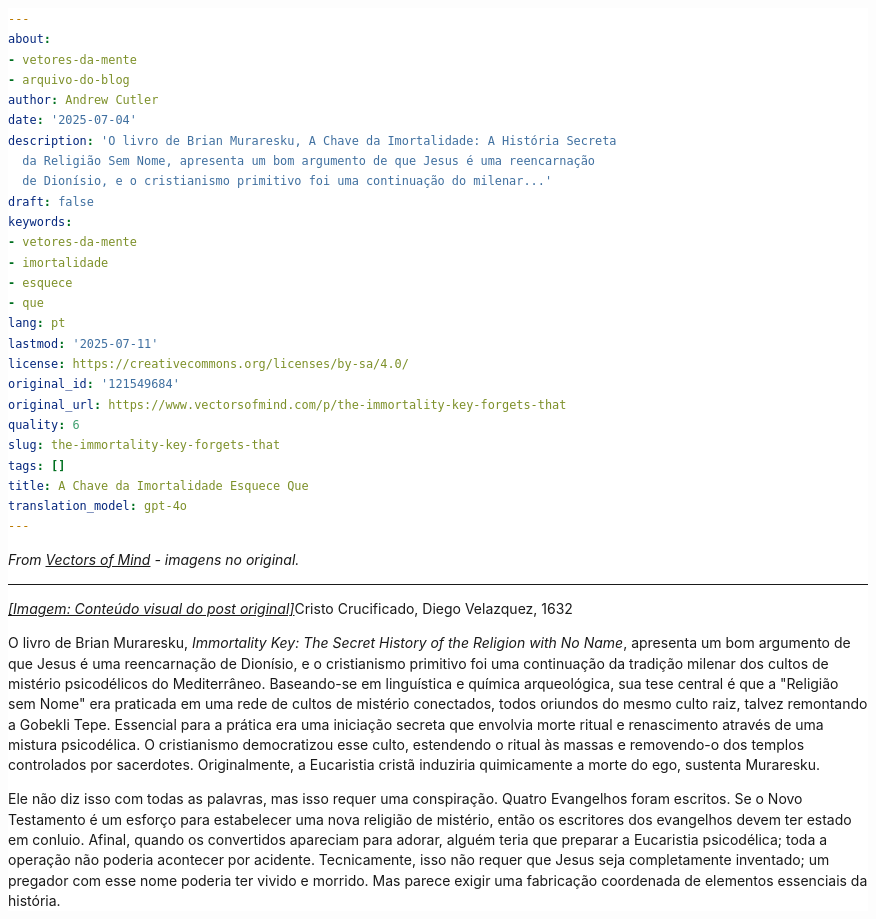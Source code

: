 ```yaml
---
about:
- vetores-da-mente
- arquivo-do-blog
author: Andrew Cutler
date: '2025-07-04'
description: 'O livro de Brian Muraresku, A Chave da Imortalidade: A História Secreta
  da Religião Sem Nome, apresenta um bom argumento de que Jesus é uma reencarnação
  de Dionísio, e o cristianismo primitivo foi uma continuação do milenar...'
draft: false
keywords:
- vetores-da-mente
- imortalidade
- esquece
- que
lang: pt
lastmod: '2025-07-11'
license: https://creativecommons.org/licenses/by-sa/4.0/
original_id: '121549684'
original_url: https://www.vectorsofmind.com/p/the-immortality-key-forgets-that
quality: 6
slug: the-immortality-key-forgets-that
tags: []
title: A Chave da Imortalidade Esquece Que
translation_model: gpt-4o
---
```


*From [Vectors of Mind](https://www.vectorsofmind.com/p/the-immortality-key-forgets-that) - imagens no original.*

---

[*[Imagem: Conteúdo visual do post original]*](https://substackcdn.com/image/fetch/$s_!0sXv!,f_auto,q_auto:good,fl_progressive:steep/https%3A%2F%2Fsubstack-post-media.s3.amazonaws.com%2Fpublic%2Fimages%2F09f599d2-f6d7-460d-91a8-9c07fa754ae8_800x1193.jpeg)Cristo Crucificado, Diego Velazquez, 1632

O livro de Brian Muraresku, _Immortality Key: The Secret History of the Religion with No Name_, apresenta um bom argumento de que Jesus é uma reencarnação de Dionísio, e o cristianismo primitivo foi uma continuação da tradição milenar dos cultos de mistério psicodélicos do Mediterrâneo. Baseando-se em linguística e química arqueológica, sua tese central é que a "Religião sem Nome" era praticada em uma rede de cultos de mistério conectados, todos oriundos do mesmo culto raiz, talvez remontando a Gobekli Tepe. Essencial para a prática era uma iniciação secreta que envolvia morte ritual e renascimento através de uma mistura psicodélica. O cristianismo democratizou esse culto, estendendo o ritual às massas e removendo-o dos templos controlados por sacerdotes. Originalmente, a Eucaristia cristã induziria quimicamente a morte do ego, sustenta Muraresku.

Ele não diz isso com todas as palavras, mas isso requer uma conspiração. Quatro Evangelhos foram escritos. Se o Novo Testamento é um esforço para estabelecer uma nova religião de mistério, então os escritores dos evangelhos devem ter estado em conluio. Afinal, quando os convertidos apareciam para adorar, alguém teria que preparar a Eucaristia psicodélica; toda a operação não poderia acontecer por acidente. Tecnicamente, isso não requer que Jesus seja completamente inventado; um pregador com esse nome poderia ter vivido e morrido. Mas parece exigir uma fabricação coordenada de elementos essenciais da história.


[^1]: O Sinédrio era o corpo religioso, legislativo e judicial supremo na Judeia durante o tempo de Cristo, parte do Império Romano. Composto por 71 membros, incluindo sacerdotes, anciãos e estudiosos, exercia influência significativa sobre a sociedade judaica, lidando tanto com questões religiosas, como a interpretação da lei judaica, quanto com questões seculares, incluindo negociações com as autoridades romanas.
[^2]: Não um escritor do Evangelho, mas o autor de muitas cartas para várias congregações. Ele foi uma das figuras mais importantes no cristianismo primitivo e, incidentalmente, costumava trabalhar para o Sinédrio antes de sua conversão ao cristianismo.
[^3]: Capítulo 21: A Predestinação de Israel da Aliança e Suas Responsabilidades. Para a posteridade evitar a deterioração do link: "Este primeiro Consolador ou Espírito Santo não tem outro efeito além de pura inteligência. É mais poderoso em expandir a mente, iluminar o entendimento e armazenar o intelecto com conhecimento presente, de um homem que é da semente literal de Abraão, do que um que é um gentio, embora possa não ter metade do efeito visível sobre o corpo; pois como o Espírito Santo cai sobre um da semente literal de Abraão, é calmo e sereno; e toda a sua alma e corpo são exercitados apenas pelo puro espírito de inteligência; enquanto o efeito do Espírito Santo sobre um gentio é purgar o sangue antigo e torná-lo realmente da semente de Abraão. Aquele homem que não tem o sangue de Abraão (naturalmente) deve ter uma nova criação pelo Espírito Santo. Em tal caso, pode haver mais de um efeito poderoso sobre o corpo, e visível ao olho, do que sobre um israelita, enquanto o israelita no início pode estar muito à frente do gentio em pura inteligência" (Smith, Ensinamentos, 149–50).
[^4]: O homem encarregado pelos Apóstolos de liderar cerca de cem jovens missionários em uma área geográfica. Em nosso caso, isso era a maior parte do estado de Nova York.
[^5]: Esta frase, junto com "matar qualquer coisa que respirasse", era um ponto de referência do discurso.
[^6]: Não me culpe pela tensão de um "mediador" com Deus também sendo Deus. Está embutido na Bíblia.
[^7]: Jeremias foi um profeta durante o cativeiro babilônico (600 a.C.). Como o Novo Testamento foi escrito durante o cativeiro romano, faz sentido olhar para aqueles dias em busca de orientação. Jeremias 31:31-34: "Eis que vêm dias, diz o Senhor, em que farei uma nova aliança com a casa de Israel e com a casa de Judá: Não segundo a aliança que fiz com seus pais no dia em que os tomei pela mão para os tirar da terra do Egito; que minha aliança quebraram, embora eu fosse um marido para eles, diz o Senhor: Mas esta será a aliança que farei com a casa de Israel; Depois daqueles dias, diz o Senhor, porei minha lei em suas partes interiores, e a escreverei em seus corações; e serei seu Deus, e eles serão meu povo."
[^8]: Como tantas vezes acontece, a morte está envolvida na vida. Romanos 6: 3-6: "Ou não sabem que todos nós que fomos batizados em Cristo Jesus fomos batizados em sua morte? Fomos, portanto, sepultados com ele pelo batismo na morte, a fim de que, assim como Cristo foi ressuscitado dos mortos pela glória do Pai, também nós vivamos uma nova vida. Pois, se fomos unidos a ele em uma morte como a dele, certamente também seremos unidos a ele em uma ressurreição como a dele."
[^9]: Os católicos levam isso literalmente. Não sei como acontece, mas quando eles abençoam o pão, há uma transformação física. E dizem que os pagãos são canibais!
[^10]: Um pouco de um corte profundo, mas um dos meus versículos bíblicos favoritos é uma resposta aos advogados. João 8: 58 "Jesus lhes disse: Em verdade, em verdade vos digo que, antes que Abraão existisse, eu sou." Isso se refere a Êxodo 3:14, onde Deus revela seu nome a Moisés: "Deus disse a Moisés: 'Eu sou o que sou. Isto é o que você deve dizer aos israelitas: 'Eu sou me enviou a vocês.'" Outra tradução comum em inglês é "EU SOU O QUE SOU", mas também poderia ser traduzido como "EU SEREI O QUE SEREI" porque a palavra raiz hebraica "hyh" pode significar tanto "ser" quanto "tornar-se". A frase sugere uma presença contínua e dinâmica. "Yahweh" é derivado da mesma raiz hebraica "hyh". É frequentemente traduzido como "Aquele Que É", "Aquele Que Existe" ou "Ele Causa a Existir". Este nome sugere uma existência contínua e autossustentável. Você pode ver por que os advogados no templo tentaram matar Jesus quando ele disse que era "Eu sou", Deus, o autoexistente. Isso foi a mais alta ordem de blasfêmia. Acho a definição recursiva profunda, particularmente no contexto de uma conspiração reimaginando a natureza de Deus. Como acontece, a recursão também é essencial para a condição humana e provavelmente uma habilidade humana recente.